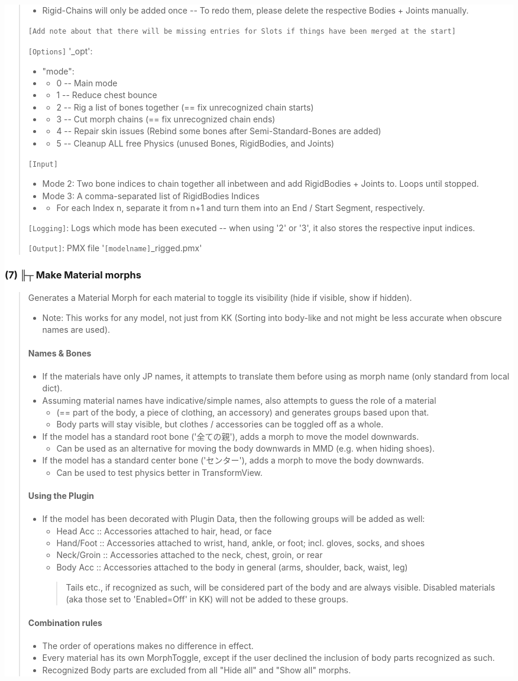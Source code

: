 >  - Rigid-Chains will only be added once -- To redo them, please delete the respective Bodies + Joints manually.
>  
>  `[Add note about that there will be missing entries for Slots if things have been merged at the start]`
>  
>  `[Options]` '_opt':
>  - "mode":
>  -  - 0 -- Main mode
>  -  - 1 -- Reduce chest bounce
>  -  - 2 -- Rig a list of bones together (== fix unrecognized chain starts)
>  -  - 3 -- Cut morph chains (== fix unrecognized chain ends)
>  -  - 4 -- Repair skin issues (Rebind some bones after Semi-Standard-Bones are added)
>  -  - 5 -- Cleanup ALL free Physics (unused Bones, RigidBodies, and Joints)
>  
>  `[Input]`
>  - Mode 2: Two bone indices to chain together all inbetween and add RigidBodies + Joints to. Loops until stopped.
>  - Mode 3: A comma-separated list of RigidBodies Indices
>  -  - For each Index n, separate it from n+1 and turn them into an End / Start Segment, respectively.
>  
>  `[Logging]`: Logs which mode has been executed -- when using '2' or '3', it also stores the respective input indices.
>  
>  `[Output]`: PMX file '`[modelname]`_rigged.pmx'

### (7) ╟┬  Make Material morphs

>  Generates a Material Morph for each material to toggle its visibility (hide if visible, show if hidden).
>  - Note: This works for any model, not just from KK (Sorting into body-like and not might be less accurate when obscure names are used).
>  
>  #### Names & Bones
>  - If the materials have only JP names, it attempts to translate them before using as morph name (only standard from local dict).
>  - Assuming material names have indicative/simple names, also attempts to guess the role of a material
>    - (== part of the body, a piece of clothing, an accessory) and generates groups based upon that.
>    - Body parts will stay visible, but clothes / accessories can be toggled off as a whole.
>  - If the model has a standard root bone ('全ての親'), adds a morph to move the model downwards.
>    - Can be used as an alternative for moving the body downwards in MMD (e.g. when hiding shoes).
>  - If the model has a standard center bone ('センター'), adds a morph to move the body downwards.
>    - Can be used to test physics better in TransformView.
>  
>  #### Using the Plugin
>  - If the model has been decorated with Plugin Data, then the following groups will be added as well:
>    - Head Acc   :: Accessories attached to hair, head, or face
>    - Hand/Foot  :: Accessories attached to wrist, hand, ankle, or foot; incl. gloves, socks, and shoes
>    - Neck/Groin :: Accessories attached to the neck, chest, groin, or rear
>    - Body Acc   :: Accessories attached to the body in general (arms, shoulder, back, waist, leg)
>    > Tails etc., if recognized as such, will be considered part of the body and are always visible.
>    > Disabled materials (aka those set to 'Enabled=Off' in KK) will not be added to these groups.
>  
>  #### Combination rules
>  - The order of operations makes no difference in effect.
>  - Every material has its own MorphToggle, except if the user declined the inclusion of body parts recognized as such.
>  - Recognized Body parts are excluded from all "Hide all" and "Show all" morphs.